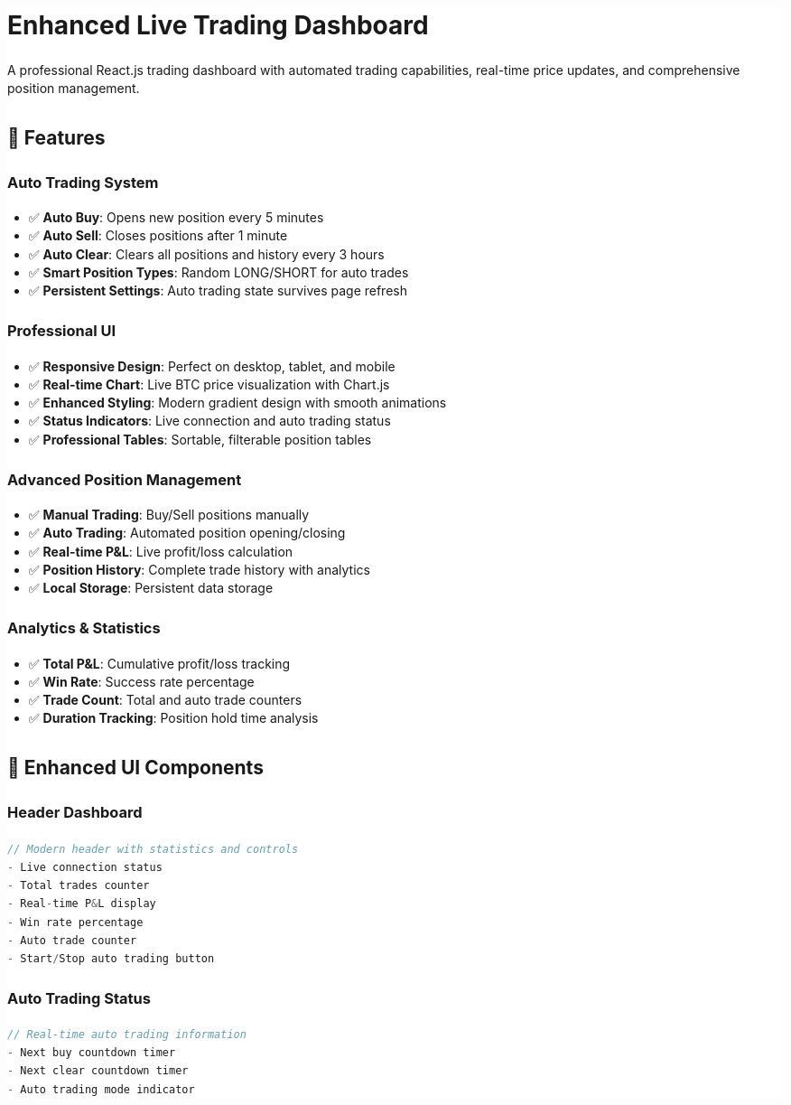 # Enhanced Live Trading Dashboard

A professional React.js trading dashboard with automated trading capabilities, real-time price updates, and comprehensive position management.

## 🚀 Features

### **Auto Trading System**
- ✅ **Auto Buy**: Opens new position every 5 minutes
- ✅ **Auto Sell**: Closes positions after 1 minute
- ✅ **Auto Clear**: Clears all positions and history every 3 hours
- ✅ **Smart Position Types**: Random LONG/SHORT for auto trades
- ✅ **Persistent Settings**: Auto trading state survives page refresh

### **Professional UI**
- ✅ **Responsive Design**: Perfect on desktop, tablet, and mobile
- ✅ **Real-time Chart**: Live BTC price visualization with Chart.js
- ✅ **Enhanced Styling**: Modern gradient design with smooth animations
- ✅ **Status Indicators**: Live connection and auto trading status
- ✅ **Professional Tables**: Sortable, filterable position tables

### **Advanced Position Management**
- ✅ **Manual Trading**: Buy/Sell positions manually
- ✅ **Auto Trading**: Automated position opening/closing
- ✅ **Real-time P&L**: Live profit/loss calculation
- ✅ **Position History**: Complete trade history with analytics
- ✅ **Local Storage**: Persistent data storage

### **Analytics & Statistics**
- ✅ **Total P&L**: Cumulative profit/loss tracking
- ✅ **Win Rate**: Success rate percentage
- ✅ **Trade Count**: Total and auto trade counters
- ✅ **Duration Tracking**: Position hold time analysis

## 📱 Enhanced UI Components

### **Header Dashboard**
```jsx
// Modern header with statistics and controls
- Live connection status
- Total trades counter
- Real-time P&L display
- Win rate percentage
- Auto trade counter
- Start/Stop auto trading button
```

### **Auto Trading Status**
```jsx
// Real-time auto trading information
- Next buy countdown timer
- Next clear countdown timer
- Auto trading mode indicator
```

